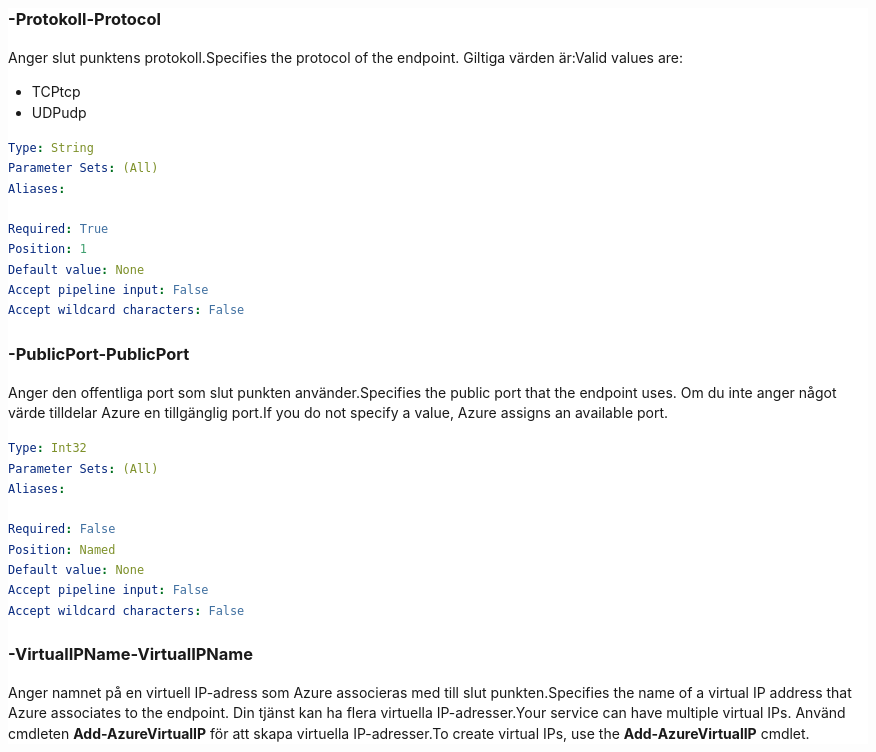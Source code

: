 ### <span data-ttu-id="513f2-189">-Protokoll</span><span class="sxs-lookup"><span data-stu-id="513f2-189">-Protocol</span></span>
<span data-ttu-id="513f2-190">Anger slut punktens protokoll.</span><span class="sxs-lookup"><span data-stu-id="513f2-190">Specifies the protocol of the endpoint.</span></span>
<span data-ttu-id="513f2-191">Giltiga värden är:</span><span class="sxs-lookup"><span data-stu-id="513f2-191">Valid values are:</span></span> 

- <span data-ttu-id="513f2-192">TCP</span><span class="sxs-lookup"><span data-stu-id="513f2-192">tcp</span></span> 
- <span data-ttu-id="513f2-193">UDP</span><span class="sxs-lookup"><span data-stu-id="513f2-193">udp</span></span>

```yaml
Type: String
Parameter Sets: (All)
Aliases: 

Required: True
Position: 1
Default value: None
Accept pipeline input: False
Accept wildcard characters: False
```

### <span data-ttu-id="513f2-194">-PublicPort</span><span class="sxs-lookup"><span data-stu-id="513f2-194">-PublicPort</span></span>
<span data-ttu-id="513f2-195">Anger den offentliga port som slut punkten använder.</span><span class="sxs-lookup"><span data-stu-id="513f2-195">Specifies the public port that the endpoint uses.</span></span>
<span data-ttu-id="513f2-196">Om du inte anger något värde tilldelar Azure en tillgänglig port.</span><span class="sxs-lookup"><span data-stu-id="513f2-196">If you do not specify a value, Azure assigns an available port.</span></span>

```yaml
Type: Int32
Parameter Sets: (All)
Aliases: 

Required: False
Position: Named
Default value: None
Accept pipeline input: False
Accept wildcard characters: False
```

### <span data-ttu-id="513f2-197">-VirtualIPName</span><span class="sxs-lookup"><span data-stu-id="513f2-197">-VirtualIPName</span></span>
<span data-ttu-id="513f2-198">Anger namnet på en virtuell IP-adress som Azure associeras med till slut punkten.</span><span class="sxs-lookup"><span data-stu-id="513f2-198">Specifies the name of a virtual IP address that Azure associates to the endpoint.</span></span>
<span data-ttu-id="513f2-199">Din tjänst kan ha flera virtuella IP-adresser.</span><span class="sxs-lookup"><span data-stu-id="513f2-199">Your service can have multiple virtual IPs.</span></span>
<span data-ttu-id="513f2-200">Använd cmdleten **Add-AzureVirtualIP** för att skapa virtuella IP-adresser.</span><span class="sxs-lookup"><span data-stu-id="513f2-200">To create virtual IPs, use the **Add-AzureVirtualIP** cmdlet.</span></span>
